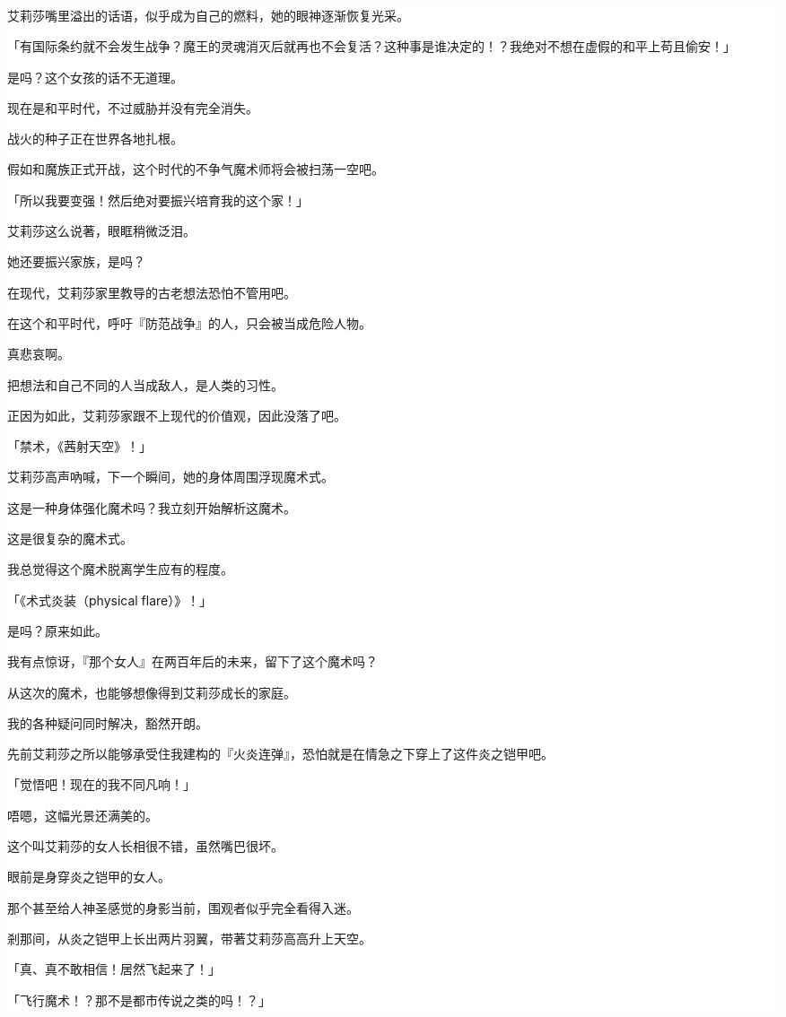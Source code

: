 艾莉莎嘴里溢出的话语，似乎成为自己的燃料，她的眼神逐渐恢复光采。

「有国际条约就不会发生战争？魔王的灵魂消灭后就再也不会复活？这种事是谁决定的！？我绝对不想在虚假的和平上苟且偷安！」

是吗？这个女孩的话不无道理。

现在是和平时代，不过威胁并没有完全消失。

战火的种子正在世界各地扎根。

假如和魔族正式开战，这个时代的不争气魔术师将会被扫荡一空吧。

「所以我要变强！然后绝对要振兴培育我的这个家！」

艾莉莎这么说著，眼眶稍微泛泪。

她还要振兴家族，是吗？

在现代，艾莉莎家里教导的古老想法恐怕不管用吧。

在这个和平时代，呼吁『防范战争』的人，只会被当成危险人物。

真悲哀啊。

把想法和自己不同的人当成敌人，是人类的习性。

正因为如此，艾莉莎家跟不上现代的价值观，因此没落了吧。

「禁术，《茜射天空》！」

艾莉莎高声吶喊，下一个瞬间，她的身体周围浮现魔术式。

这是一种身体强化魔术吗？我立刻开始解析这魔术。

这是很复杂的魔术式。

我总觉得这个魔术脱离学生应有的程度。

「《术式炎装（physical flare）》！」

是吗？原来如此。

我有点惊讶，『那个女人』在两百年后的未来，留下了这个魔术吗？

从这次的魔术，也能够想像得到艾莉莎成长的家庭。

我的各种疑问同时解决，豁然开朗。

先前艾莉莎之所以能够承受住我建构的『火炎连弹』，恐怕就是在情急之下穿上了这件炎之铠甲吧。

「觉悟吧！现在的我不同凡响！」

唔嗯，这幅光景还满美的。

这个叫艾莉莎的女人长相很不错，虽然嘴巴很坏。

眼前是身穿炎之铠甲的女人。

那个甚至给人神圣感觉的身影当前，围观者似乎完全看得入迷。

剎那间，从炎之铠甲上长出两片羽翼，带著艾莉莎高高升上天空。

「真、真不敢相信！居然飞起来了！」

「飞行魔术！？那不是都市传说之类的吗！？」
